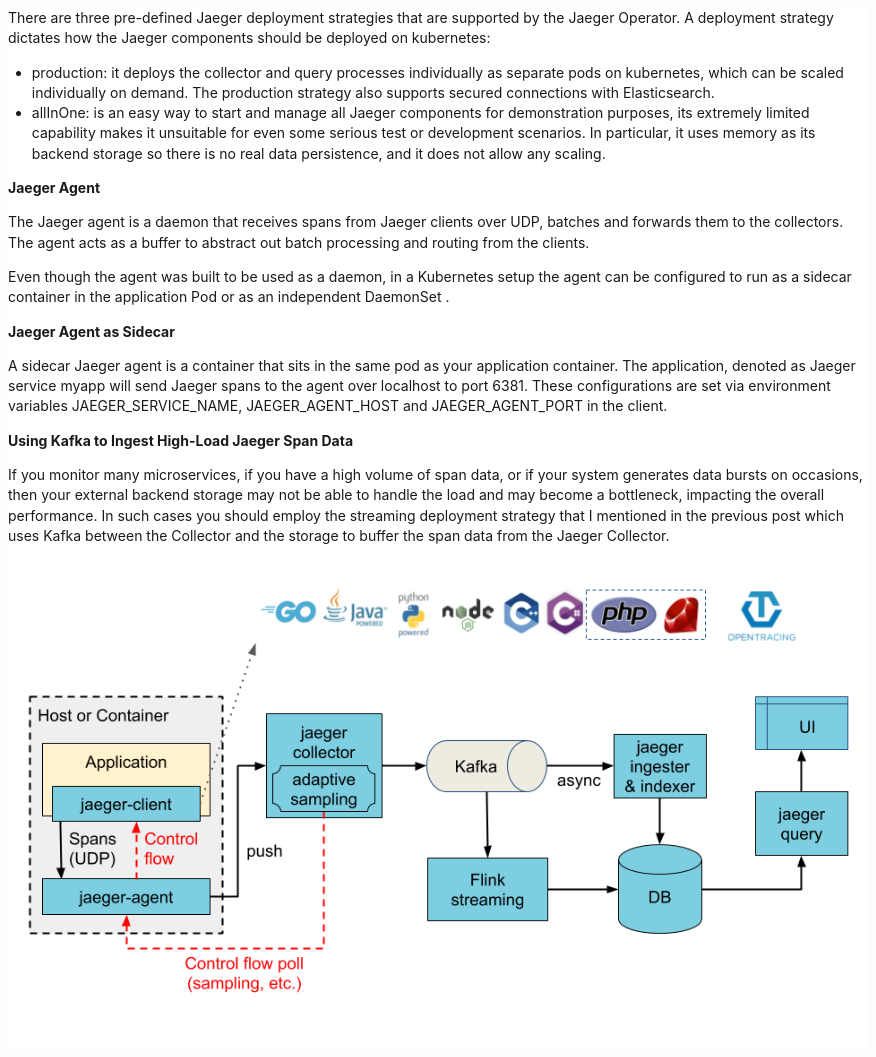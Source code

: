There are three pre-defined Jaeger deployment strategies that are supported by the Jaeger Operator. A deployment strategy dictates how the Jaeger components should be deployed on kubernetes:

* production: it deploys the collector and query processes individually as separate pods on kubernetes, which can be scaled individually on demand. The production strategy also supports secured connections with Elasticsearch.
* allInOne: is an easy way to start and manage all Jaeger components for demonstration purposes, its extremely limited capability makes it unsuitable for even some serious test or development scenarios. In particular, it uses memory as its backend storage so there is no real data persistence, and it does not allow any scaling.

**Jaeger Agent**

The Jaeger agent is a daemon that receives spans from Jaeger clients over UDP, batches and forwards them to the collectors. The agent acts as a buffer to abstract out batch processing and routing from the clients.

Even though the agent was built to be used as a daemon, in a Kubernetes setup the agent can be configured to run as a sidecar container in the application Pod or as an independent DaemonSet .

**Jaeger Agent as Sidecar**

A sidecar Jaeger agent is a container that sits in the same pod as your application container. The application, denoted as Jaeger service myapp will send Jaeger spans to the agent over localhost to port 6381. These configurations are set via environment variables JAEGER_SERVICE_NAME, JAEGER_AGENT_HOST and JAEGER_AGENT_PORT in the client.

**Using Kafka to Ingest High-Load Jaeger Span Data**

If you monitor many microservices, if you have a high volume of span data, or if your system generates data bursts on occasions, then your external backend storage may not be able to handle the load and may become a bottleneck, impacting the overall performance. In such cases you should employ the streaming deployment strategy that I mentioned in the previous post which uses Kafka between the Collector and the storage to buffer the span data from the Jaeger Collector.

![Jaeger Architecture](images/jaeger-kafka-architecture.png)
